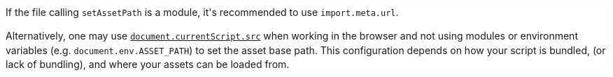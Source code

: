 If the file calling `setAssetPath` is a module, it's recommended to use `import.meta.url`.

Alternatively, one may use [`document.currentScript.src`](https://developer.mozilla.org/en-US/docs/Web/API/Document/currentScript)
when working in the browser and not using modules or environment variables (e.g. `document.env.ASSET_PATH`) to set the
asset base path. 
This configuration depends on how your script is bundled, (or lack of bundling), and where your assets can be loaded from.
